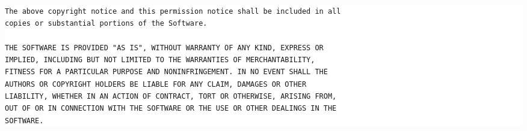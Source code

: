     The above copyright notice and this permission notice shall be included in all
    copies or substantial portions of the Software.
    
    THE SOFTWARE IS PROVIDED "AS IS", WITHOUT WARRANTY OF ANY KIND, EXPRESS OR
    IMPLIED, INCLUDING BUT NOT LIMITED TO THE WARRANTIES OF MERCHANTABILITY,
    FITNESS FOR A PARTICULAR PURPOSE AND NONINFRINGEMENT. IN NO EVENT SHALL THE
    AUTHORS OR COPYRIGHT HOLDERS BE LIABLE FOR ANY CLAIM, DAMAGES OR OTHER
    LIABILITY, WHETHER IN AN ACTION OF CONTRACT, TORT OR OTHERWISE, ARISING FROM,
    OUT OF OR IN CONNECTION WITH THE SOFTWARE OR THE USE OR OTHER DEALINGS IN THE
    SOFTWARE.



